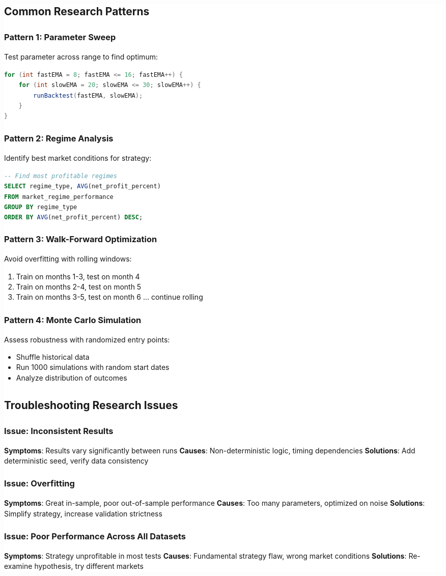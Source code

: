 ## Common Research Patterns

### Pattern 1: Parameter Sweep
Test parameter across range to find optimum:
```java
for (int fastEMA = 8; fastEMA <= 16; fastEMA++) {
    for (int slowEMA = 20; slowEMA <= 30; slowEMA++) {
        runBacktest(fastEMA, slowEMA);
    }
}
```

### Pattern 2: Regime Analysis
Identify best market conditions for strategy:
```sql
-- Find most profitable regimes
SELECT regime_type, AVG(net_profit_percent)
FROM market_regime_performance
GROUP BY regime_type
ORDER BY AVG(net_profit_percent) DESC;
```

### Pattern 3: Walk-Forward Optimization
Avoid overfitting with rolling windows:
1. Train on months 1-3, test on month 4
2. Train on months 2-4, test on month 5
3. Train on months 3-5, test on month 6
... continue rolling

### Pattern 4: Monte Carlo Simulation
Assess robustness with randomized entry points:
- Shuffle historical data
- Run 1000 simulations with random start dates
- Analyze distribution of outcomes

## Troubleshooting Research Issues

### Issue: Inconsistent Results
**Symptoms**: Results vary significantly between runs
**Causes**: Non-deterministic logic, timing dependencies
**Solutions**: Add deterministic seed, verify data consistency

### Issue: Overfitting
**Symptoms**: Great in-sample, poor out-of-sample performance
**Causes**: Too many parameters, optimized on noise
**Solutions**: Simplify strategy, increase validation strictness

### Issue: Poor Performance Across All Datasets
**Symptoms**: Strategy unprofitable in most tests
**Causes**: Fundamental strategy flaw, wrong market conditions
**Solutions**: Re-examine hypothesis, try different markets
